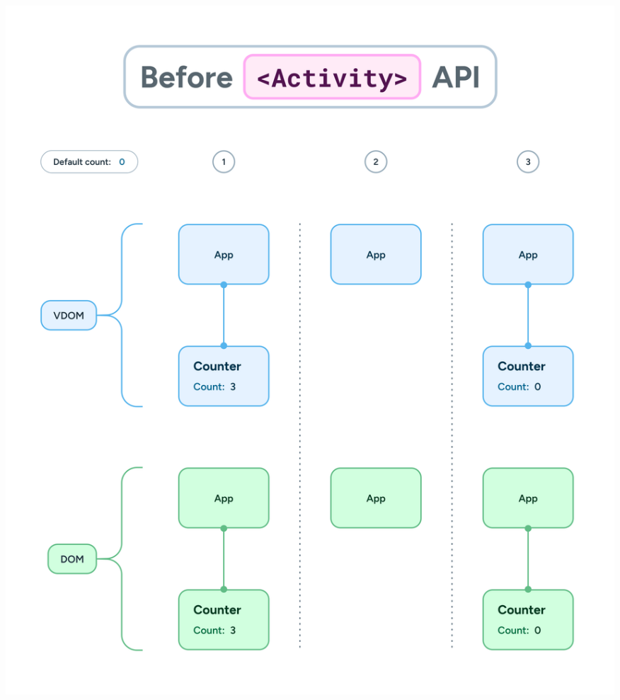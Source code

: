 ![Before the activity API the VDOM would mirror the DOM. When something is removed from the DOM it would require you removing it from the VDOM as well](./before_activity.svg)
